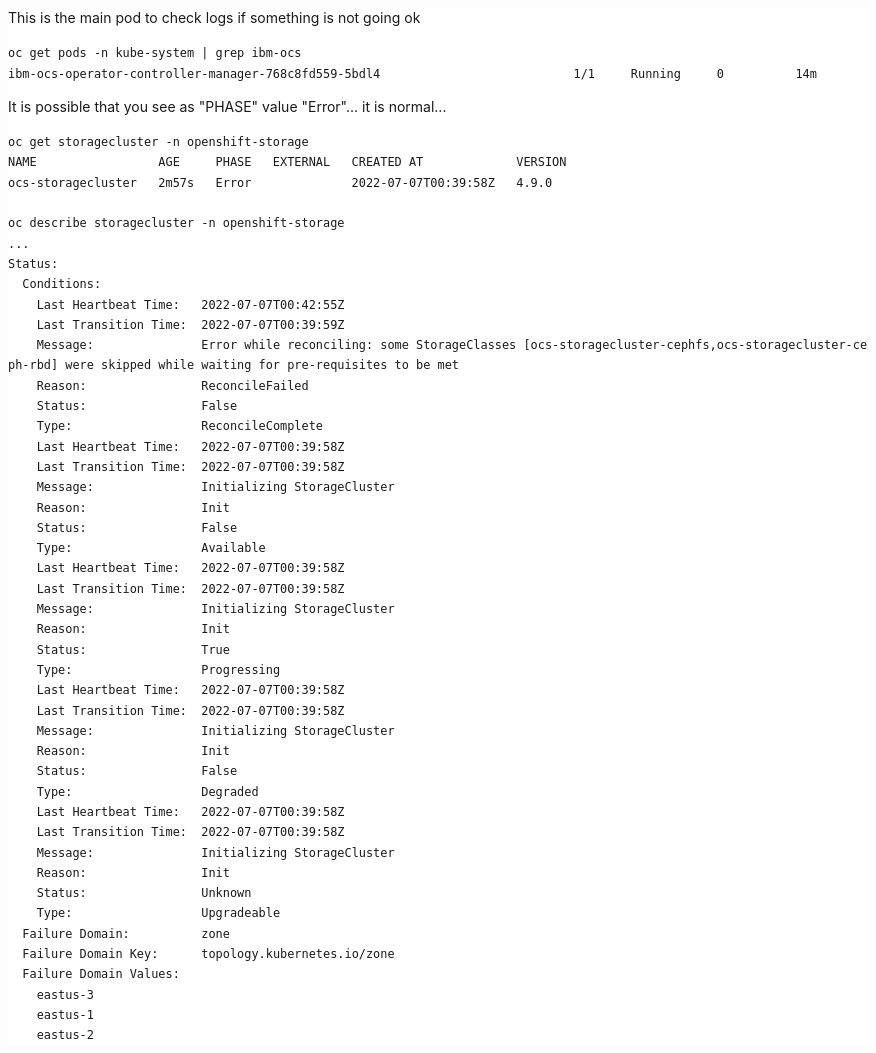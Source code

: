 This is the main pod to check logs if something is not going ok

```
oc get pods -n kube-system | grep ibm-ocs
ibm-ocs-operator-controller-manager-768c8fd559-5bdl4                           1/1     Running     0          14m
```



It is possible that you see as "PHASE" value "Error"... it is normal...

```
oc get storagecluster -n openshift-storage
NAME                 AGE     PHASE   EXTERNAL   CREATED AT             VERSION
ocs-storagecluster   2m57s   Error              2022-07-07T00:39:58Z   4.9.0

oc describe storagecluster -n openshift-storage
...
Status:
  Conditions:
    Last Heartbeat Time:   2022-07-07T00:42:55Z
    Last Transition Time:  2022-07-07T00:39:59Z
    Message:               Error while reconciling: some StorageClasses [ocs-storagecluster-cephfs,ocs-storagecluster-ceph-rbd] were skipped while waiting for pre-requisites to be met
    Reason:                ReconcileFailed
    Status:                False
    Type:                  ReconcileComplete
    Last Heartbeat Time:   2022-07-07T00:39:58Z
    Last Transition Time:  2022-07-07T00:39:58Z
    Message:               Initializing StorageCluster
    Reason:                Init
    Status:                False
    Type:                  Available
    Last Heartbeat Time:   2022-07-07T00:39:58Z
    Last Transition Time:  2022-07-07T00:39:58Z
    Message:               Initializing StorageCluster
    Reason:                Init
    Status:                True
    Type:                  Progressing
    Last Heartbeat Time:   2022-07-07T00:39:58Z
    Last Transition Time:  2022-07-07T00:39:58Z
    Message:               Initializing StorageCluster
    Reason:                Init
    Status:                False
    Type:                  Degraded
    Last Heartbeat Time:   2022-07-07T00:39:58Z
    Last Transition Time:  2022-07-07T00:39:58Z
    Message:               Initializing StorageCluster
    Reason:                Init
    Status:                Unknown
    Type:                  Upgradeable
  Failure Domain:          zone
  Failure Domain Key:      topology.kubernetes.io/zone
  Failure Domain Values:
    eastus-3
    eastus-1
    eastus-2

```
